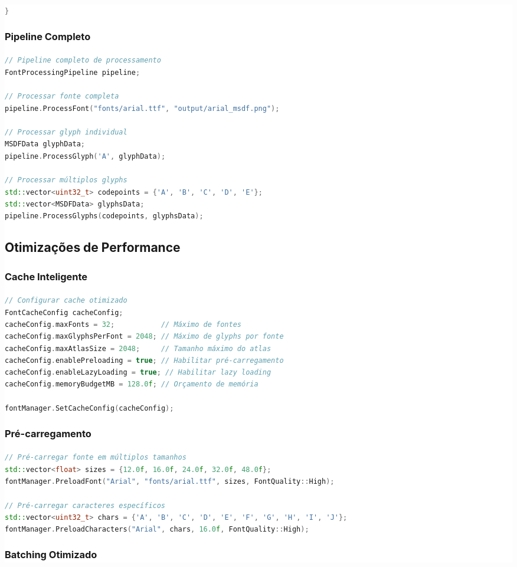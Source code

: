 ```cpp
}
```

### Pipeline Completo

```cpp
// Pipeline completo de processamento
FontProcessingPipeline pipeline;

// Processar fonte completa
pipeline.ProcessFont("fonts/arial.ttf", "output/arial_msdf.png");

// Processar glyph individual
MSDFData glyphData;
pipeline.ProcessGlyph('A', glyphData);

// Processar múltiplos glyphs
std::vector<uint32_t> codepoints = {'A', 'B', 'C', 'D', 'E'};
std::vector<MSDFData> glyphsData;
pipeline.ProcessGlyphs(codepoints, glyphsData);
```

## Otimizações de Performance

### Cache Inteligente

```cpp
// Configurar cache otimizado
FontCacheConfig cacheConfig;
cacheConfig.maxFonts = 32;           // Máximo de fontes
cacheConfig.maxGlyphsPerFont = 2048; // Máximo de glyphs por fonte
cacheConfig.maxAtlasSize = 2048;     // Tamanho máximo do atlas
cacheConfig.enablePreloading = true; // Habilitar pré-carregamento
cacheConfig.enableLazyLoading = true; // Habilitar lazy loading
cacheConfig.memoryBudgetMB = 128.0f; // Orçamento de memória

fontManager.SetCacheConfig(cacheConfig);
```

### Pré-carregamento

```cpp
// Pré-carregar fonte em múltiplos tamanhos
std::vector<float> sizes = {12.0f, 16.0f, 24.0f, 32.0f, 48.0f};
fontManager.PreloadFont("Arial", "fonts/arial.ttf", sizes, FontQuality::High);

// Pré-carregar caracteres específicos
std::vector<uint32_t> chars = {'A', 'B', 'C', 'D', 'E', 'F', 'G', 'H', 'I', 'J'};
fontManager.PreloadCharacters("Arial", chars, 16.0f, FontQuality::High);
```

### Batching Otimizado
